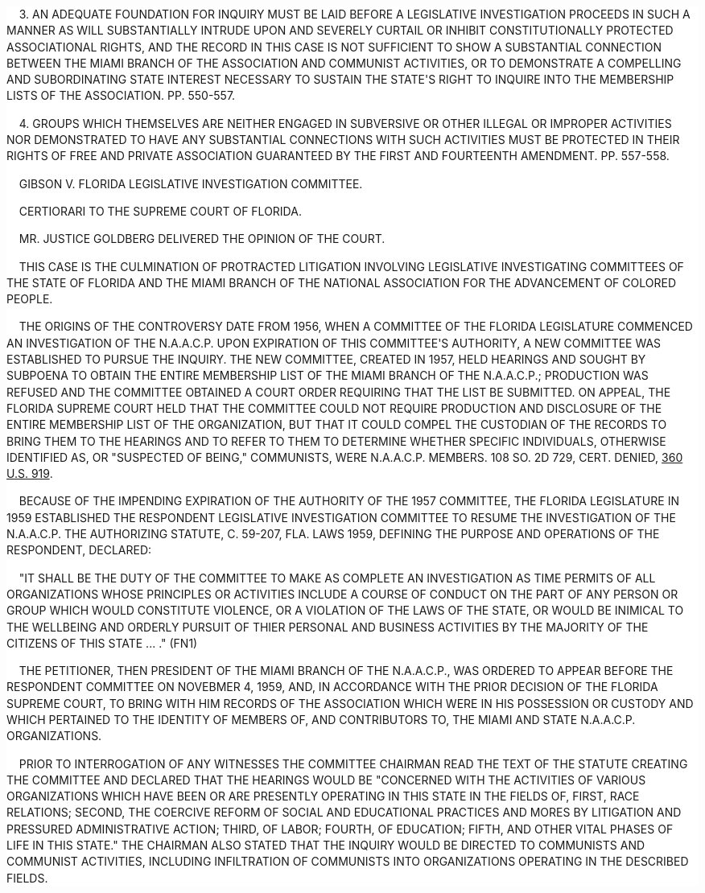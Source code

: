    3.  AN ADEQUATE FOUNDATION FOR INQUIRY MUST BE LAID BEFORE A LEGISLATIVE INVESTIGATION PROCEEDS IN SUCH A MANNER AS WILL SUBSTANTIALLY INTRUDE UPON AND SEVERELY CURTAIL OR INHIBIT CONSTITUTIONALLY PROTECTED ASSOCIATIONAL RIGHTS, AND THE RECORD IN THIS CASE IS NOT SUFFICIENT TO SHOW A SUBSTANTIAL CONNECTION BETWEEN THE MIAMI BRANCH OF THE ASSOCIATION AND COMMUNIST ACTIVITIES, OR TO DEMONSTRATE A COMPELLING AND SUBORDINATING STATE INTEREST NECESSARY TO SUSTAIN THE STATE'S RIGHT TO INQUIRE INTO THE MEMBERSHIP LISTS OF THE ASSOCIATION.  PP. 550-557.

    4.  GROUPS WHICH THEMSELVES ARE NEITHER ENGAGED IN SUBVERSIVE OR OTHER ILLEGAL OR IMPROPER ACTIVITIES NOR DEMONSTRATED TO HAVE ANY SUBSTANTIAL CONNECTIONS WITH SUCH ACTIVITIES MUST BE PROTECTED IN THEIR RIGHTS OF FREE AND PRIVATE ASSOCIATION GUARANTEED BY THE FIRST AND FOURTEENTH AMENDMENT.  PP. 557-558.

    GIBSON V. FLORIDA LEGISLATIVE INVESTIGATION COMMITTEE.

    CERTIORARI TO THE SUPREME COURT OF FLORIDA.

    MR. JUSTICE GOLDBERG DELIVERED THE OPINION OF THE COURT.

    THIS CASE IS THE CULMINATION OF PROTRACTED LITIGATION INVOLVING LEGISLATIVE INVESTIGATING COMMITTEES OF THE STATE OF FLORIDA AND THE MIAMI BRANCH OF THE NATIONAL ASSOCIATION FOR THE ADVANCEMENT OF COLORED PEOPLE.

    THE ORIGINS OF THE CONTROVERSY DATE FROM 1956, WHEN A COMMITTEE OF THE FLORIDA LEGISLATURE COMMENCED AN INVESTIGATION OF THE N.A.A.C.P. UPON EXPIRATION OF THIS COMMITTEE'S AUTHORITY, A NEW COMMITTEE WAS ESTABLISHED TO PURSUE THE INQUIRY.  THE NEW COMMITTEE, CREATED IN 1957, HELD HEARINGS AND SOUGHT BY SUBPOENA TO OBTAIN THE ENTIRE MEMBERSHIP LIST OF THE MIAMI BRANCH OF THE N.A.A.C.P.; PRODUCTION WAS REFUSED AND THE COMMITTEE OBTAINED A COURT ORDER REQUIRING THAT THE LIST BE SUBMITTED.  ON APPEAL, THE FLORIDA SUPREME COURT HELD THAT THE COMMITTEE COULD NOT REQUIRE PRODUCTION AND DISCLOSURE OF THE ENTIRE MEMBERSHIP LIST OF THE ORGANIZATION, BUT THAT IT COULD COMPEL THE CUSTODIAN OF THE RECORDS TO BRING THEM TO THE HEARINGS AND TO REFER TO THEM TO DETERMINE WHETHER SPECIFIC INDIVIDUALS, OTHERWISE IDENTIFIED AS, OR "SUSPECTED OF BEING," COMMUNISTS, WERE N.A.A.C.P. MEMBERS.  108 SO. 2D 729, CERT. DENIED, [360 U.S. 919][/us/courts/scotus/usReporter/360/919].

    BECAUSE OF THE IMPENDING EXPIRATION OF THE AUTHORITY OF THE 1957 COMMITTEE, THE FLORIDA LEGISLATURE IN 1959 ESTABLISHED THE RESPONDENT LEGISLATIVE INVESTIGATION COMMITTEE TO RESUME THE INVESTIGATION OF THE N.A.A.C.P.  THE AUTHORIZING STATUTE, C. 59-207, FLA. LAWS 1959, DEFINING THE PURPOSE AND OPERATIONS OF THE RESPONDENT, DECLARED:

    "IT SHALL BE THE DUTY OF THE COMMITTEE TO MAKE AS COMPLETE AN INVESTIGATION AS TIME PERMITS OF ALL ORGANIZATIONS WHOSE PRINCIPLES OR ACTIVITIES INCLUDE A COURSE OF CONDUCT ON THE PART OF ANY PERSON OR GROUP WHICH WOULD CONSTITUTE VIOLENCE, OR A VIOLATION OF THE LAWS OF THE STATE, OR WOULD BE INIMICAL TO THE WELLBEING AND ORDERLY PURSUIT OF THIER PERSONAL AND BUSINESS ACTIVITIES BY THE MAJORITY OF THE CITIZENS OF THIS STATE  ...  ."  (FN1)

    THE PETITIONER, THEN PRESIDENT OF THE MIAMI BRANCH OF THE N.A.A.C.P., WAS ORDERED TO APPEAR BEFORE THE RESPONDENT COMMITTEE ON NOVEBMER 4, 1959, AND, IN ACCORDANCE WITH THE PRIOR DECISION OF THE FLORIDA SUPREME COURT, TO BRING WITH HIM RECORDS OF THE ASSOCIATION WHICH WERE IN HIS POSSESSION OR CUSTODY AND WHICH PERTAINED TO THE IDENTITY OF MEMBERS OF, AND CONTRIBUTORS TO, THE MIAMI AND STATE N.A.A.C.P. ORGANIZATIONS.

    PRIOR TO INTERROGATION OF ANY WITNESSES THE COMMITTEE CHAIRMAN READ THE TEXT OF THE STATUTE CREATING THE COMMITTEE AND DECLARED THAT THE HEARINGS WOULD BE "CONCERNED WITH THE ACTIVITIES OF VARIOUS ORGANIZATIONS WHICH HAVE BEEN OR ARE PRESENTLY OPERATING IN THIS STATE IN THE FIELDS OF, FIRST, RACE RELATIONS; SECOND, THE COERCIVE REFORM OF SOCIAL AND EDUCATIONAL PRACTICES AND MORES BY LITIGATION AND PRESSURED ADMINISTRATIVE ACTION; THIRD, OF LABOR; FOURTH, OF EDUCATION; FIFTH, AND OTHER VITAL PHASES OF LIFE IN THIS STATE."  THE CHAIRMAN ALSO STATED THAT THE INQUIRY WOULD BE DIRECTED TO COMMUNISTS AND COMMUNIST ACTIVITIES, INCLUDING INFILTRATION OF COMMUNISTS INTO ORGANIZATIONS OPERATING IN THE DESCRIBED FIELDS.


[/us/courts/scotus/usReporter/372/539]: https://publicdocs.github.io/go/links?ns=uslm-x&ref=%2Fus%2Fcourts%2Fscotus%2FusReporter%2F372%2F539
[/us/courts/scotus/usReporter/360/109]: https://publicdocs.github.io/go/links?ns=uslm-x&ref=%2Fus%2Fcourts%2Fscotus%2FusReporter%2F360%2F109
[/us/courts/scotus/usReporter/365/399]: https://publicdocs.github.io/go/links?ns=uslm-x&ref=%2Fus%2Fcourts%2Fscotus%2FusReporter%2F365%2F399
[/us/courts/scotus/usReporter/365/431]: https://publicdocs.github.io/go/links?ns=uslm-x&ref=%2Fus%2Fcourts%2Fscotus%2FusReporter%2F365%2F431
[/us/courts/scotus/usReporter/360/72]: https://publicdocs.github.io/go/links?ns=uslm-x&ref=%2Fus%2Fcourts%2Fscotus%2FusReporter%2F360%2F72
[/us/courts/scotus/usReporter/360/919]: https://publicdocs.github.io/go/links?ns=uslm-x&ref=%2Fus%2Fcourts%2Fscotus%2FusReporter%2F360%2F919
[/us/courts/scotus/usReporter/366/917]: https://publicdocs.github.io/go/links?ns=uslm-x&ref=%2Fus%2Fcourts%2Fscotus%2FusReporter%2F366%2F917
[/us/courts/scotus/usReporter/369/834]: https://publicdocs.github.io/go/links?ns=uslm-x&ref=%2Fus%2Fcourts%2Fscotus%2FusReporter%2F369%2F834
[/us/courts/scotus/usReporter/357/449]: https://publicdocs.github.io/go/links?ns=uslm-x&ref=%2Fus%2Fcourts%2Fscotus%2FusReporter%2F357%2F449